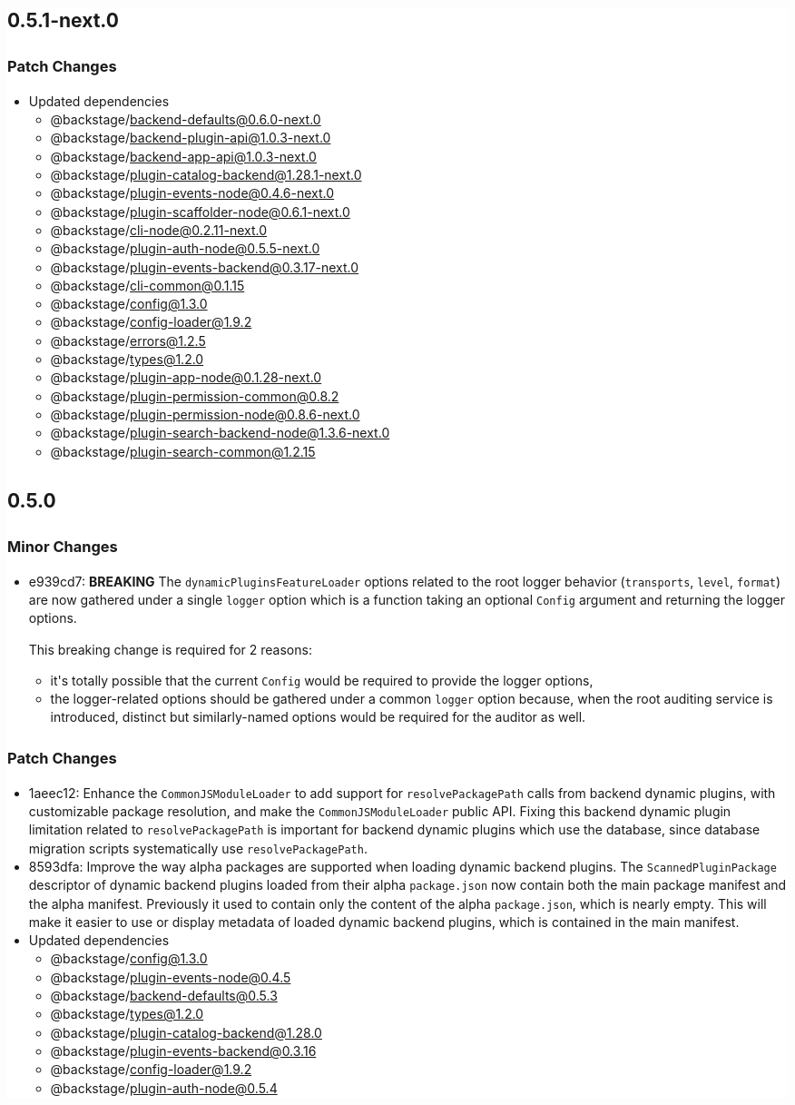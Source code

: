 ## 0.5.1-next.0

### Patch Changes

- Updated dependencies
  - @backstage/backend-defaults@0.6.0-next.0
  - @backstage/backend-plugin-api@1.0.3-next.0
  - @backstage/backend-app-api@1.0.3-next.0
  - @backstage/plugin-catalog-backend@1.28.1-next.0
  - @backstage/plugin-events-node@0.4.6-next.0
  - @backstage/plugin-scaffolder-node@0.6.1-next.0
  - @backstage/cli-node@0.2.11-next.0
  - @backstage/plugin-auth-node@0.5.5-next.0
  - @backstage/plugin-events-backend@0.3.17-next.0
  - @backstage/cli-common@0.1.15
  - @backstage/config@1.3.0
  - @backstage/config-loader@1.9.2
  - @backstage/errors@1.2.5
  - @backstage/types@1.2.0
  - @backstage/plugin-app-node@0.1.28-next.0
  - @backstage/plugin-permission-common@0.8.2
  - @backstage/plugin-permission-node@0.8.6-next.0
  - @backstage/plugin-search-backend-node@1.3.6-next.0
  - @backstage/plugin-search-common@1.2.15

## 0.5.0

### Minor Changes

- e939cd7: **BREAKING** The `dynamicPluginsFeatureLoader` options related to the root logger behavior (`transports`, `level`, `format`) are now gathered under a single `logger` option which is a function taking an optional `Config` argument and returning the logger options.

  This breaking change is required for 2 reasons:

  - it's totally possible that the current `Config` would be required to provide the logger options,
  - the logger-related options should be gathered under a common `logger` option because, when the root auditing service is introduced, distinct but similarly-named options would be required for the auditor as well.

### Patch Changes

- 1aeec12: Enhance the `CommonJSModuleLoader` to add support for `resolvePackagePath` calls from backend dynamic plugins, with customizable package resolution, and make the `CommonJSModuleLoader` public API.
  Fixing this backend dynamic plugin limitation related to `resolvePackagePath` is important for backend dynamic plugins which use the database, since database migration scripts systematically use `resolvePackagePath`.
- 8593dfa: Improve the way alpha packages are supported when loading dynamic backend plugins.
  The `ScannedPluginPackage` descriptor of dynamic backend plugins loaded from their alpha `package.json` now contain both the main package manifest and the alpha manifest. Previously it used to contain only the content of the alpha `package.json`, which is nearly empty.
  This will make it easier to use or display metadata of loaded dynamic backend plugins, which is contained in the main manifest.
- Updated dependencies
  - @backstage/config@1.3.0
  - @backstage/plugin-events-node@0.4.5
  - @backstage/backend-defaults@0.5.3
  - @backstage/types@1.2.0
  - @backstage/plugin-catalog-backend@1.28.0
  - @backstage/plugin-events-backend@0.3.16
  - @backstage/config-loader@1.9.2
  - @backstage/plugin-auth-node@0.5.4
